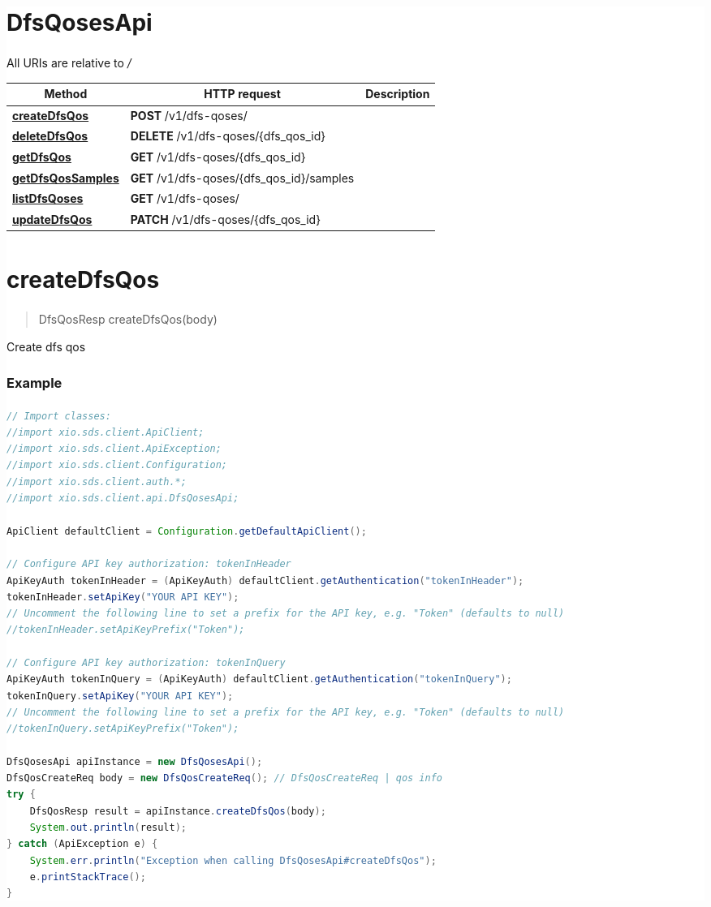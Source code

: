 # DfsQosesApi

All URIs are relative to */*

Method | HTTP request | Description
------------- | ------------- | -------------
[**createDfsQos**](DfsQosesApi.md#createDfsQos) | **POST** /v1/dfs-qoses/ | 
[**deleteDfsQos**](DfsQosesApi.md#deleteDfsQos) | **DELETE** /v1/dfs-qoses/{dfs_qos_id} | 
[**getDfsQos**](DfsQosesApi.md#getDfsQos) | **GET** /v1/dfs-qoses/{dfs_qos_id} | 
[**getDfsQosSamples**](DfsQosesApi.md#getDfsQosSamples) | **GET** /v1/dfs-qoses/{dfs_qos_id}/samples | 
[**listDfsQoses**](DfsQosesApi.md#listDfsQoses) | **GET** /v1/dfs-qoses/ | 
[**updateDfsQos**](DfsQosesApi.md#updateDfsQos) | **PATCH** /v1/dfs-qoses/{dfs_qos_id} | 

<a name="createDfsQos"></a>
# **createDfsQos**
> DfsQosResp createDfsQos(body)



Create dfs qos

### Example
```java
// Import classes:
//import xio.sds.client.ApiClient;
//import xio.sds.client.ApiException;
//import xio.sds.client.Configuration;
//import xio.sds.client.auth.*;
//import xio.sds.client.api.DfsQosesApi;

ApiClient defaultClient = Configuration.getDefaultApiClient();

// Configure API key authorization: tokenInHeader
ApiKeyAuth tokenInHeader = (ApiKeyAuth) defaultClient.getAuthentication("tokenInHeader");
tokenInHeader.setApiKey("YOUR API KEY");
// Uncomment the following line to set a prefix for the API key, e.g. "Token" (defaults to null)
//tokenInHeader.setApiKeyPrefix("Token");

// Configure API key authorization: tokenInQuery
ApiKeyAuth tokenInQuery = (ApiKeyAuth) defaultClient.getAuthentication("tokenInQuery");
tokenInQuery.setApiKey("YOUR API KEY");
// Uncomment the following line to set a prefix for the API key, e.g. "Token" (defaults to null)
//tokenInQuery.setApiKeyPrefix("Token");

DfsQosesApi apiInstance = new DfsQosesApi();
DfsQosCreateReq body = new DfsQosCreateReq(); // DfsQosCreateReq | qos info
try {
    DfsQosResp result = apiInstance.createDfsQos(body);
    System.out.println(result);
} catch (ApiException e) {
    System.err.println("Exception when calling DfsQosesApi#createDfsQos");
    e.printStackTrace();
}
```
